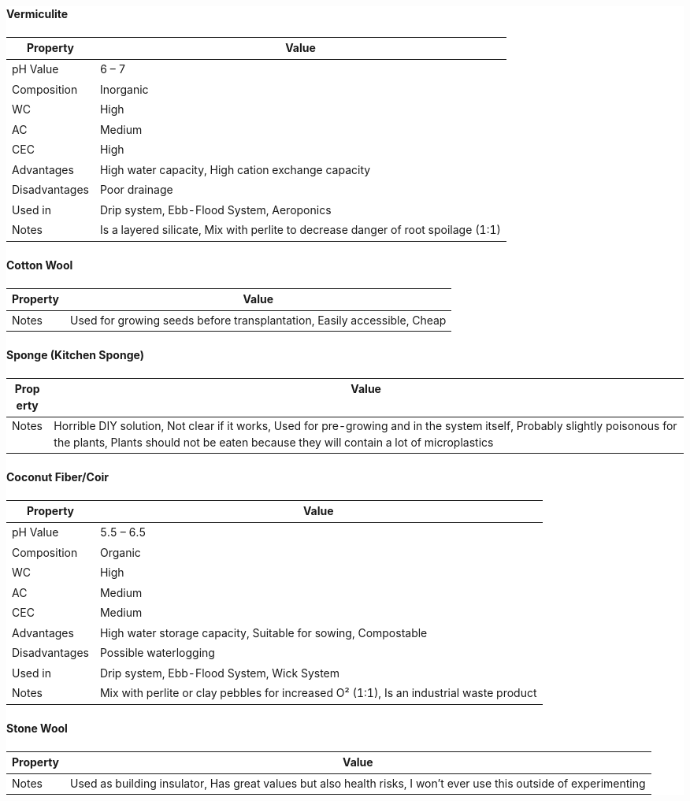 #### Vermiculite
| Property        | Value                       |
|-----------------|-----------------------------|
| pH Value        | 6 – 7                       |
| Composition     | Inorganic                   |
| WC              | High                        |
| AC              | Medium                      |
| CEC             | High                        |
| Advantages      | High water capacity, High cation exchange capacity |
| Disadvantages   | Poor drainage               |
| Used in         | Drip system, Ebb-Flood System, Aeroponics |
| Notes           | Is a layered silicate, Mix with perlite to decrease danger of root spoilage (1:1) |

#### Cotton Wool
| Property        | Value                       |
|-----------------|-----------------------------|
| Notes           | Used for growing seeds before transplantation, Easily accessible, Cheap |

#### Sponge (Kitchen Sponge)
| Property        | Value                       |
|-----------------|-----------------------------|
| Notes           | Horrible DIY solution, Not clear if it works, Used for pre-growing and in the system itself, Probably slightly poisonous for the plants, Plants should not be eaten because they will contain a lot of microplastics |

#### Coconut Fiber/Coir
| Property        | Value                       |
|-----------------|-----------------------------|
| pH Value        | 5.5 – 6.5                   |
| Composition     | Organic                     |
| WC              | High                        |
| AC              | Medium                      |
| CEC             | Medium                      |
| Advantages      | High water storage capacity, Suitable for sowing, Compostable |
| Disadvantages   | Possible waterlogging       |
| Used in         | Drip system, Ebb-Flood System, Wick System |
| Notes           | Mix with perlite or clay pebbles for increased O² (1:1), Is an industrial waste product |

#### Stone Wool
| Property        | Value                       |
|-----------------|-----------------------------|
| Notes           | Used as building insulator, Has great values but also health risks, I won’t ever use this outside of experimenting |
